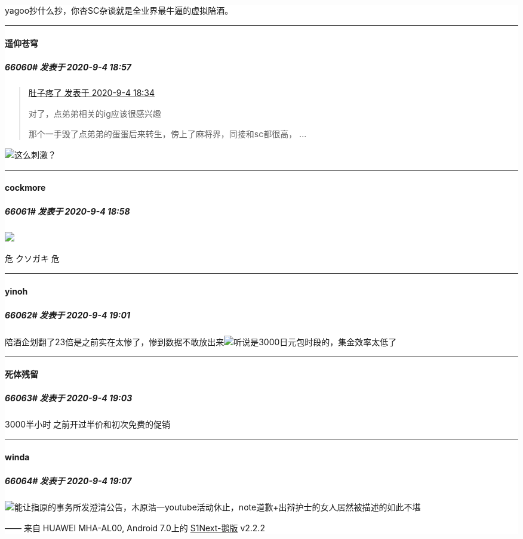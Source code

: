 
yagoo抄什么抄，你杏SC杂谈就是全业界最牛逼的虚拟陪酒。


*****

####  遥仰苍穹  
##### 66060#       发表于 2020-9-4 18:57


<blockquote><a href="httphttps://bbs.saraba1st.com/2b/forum.php?mod=redirect&amp;goto=findpost&amp;pid=48641617&amp;ptid=1941579" target="_blank">肚子疼了 发表于 2020-9-4 18:34</a>

对了，点弟弟相关的ig应该很感兴趣

那个一手毁了点弟弟的蛋蛋后来转生，傍上了麻将界，同接和sc都很高， ...</blockquote>
<img src="https://static.saraba1st.com/image/smiley/face2017/020.png" referrerpolicy="no-referrer">这么刺激？


*****

####  cockmore  
##### 66061#       发表于 2020-9-4 18:58


<img src="https://s1.ax1x.com/2020/09/04/wkHG8J.png" referrerpolicy="no-referrer">


危 クソガキ 危


*****

####  yinoh  
##### 66062#       发表于 2020-9-4 19:01


陪酒企划翻了23倍是之前实在太惨了，惨到数据不敢放出来<img src="https://static.saraba1st.com/image/smiley/face2017/004.gif" referrerpolicy="no-referrer">听说是3000日元包时段的，集金效率太低了


*****

####  死体残留  
##### 66063#       发表于 2020-9-4 19:03


3000半小时 之前开过半价和初次免费的促销


*****

####  winda  
##### 66064#       发表于 2020-9-4 19:07


<img src="https://static.saraba1st.com/image/smiley/face2017/037.png" referrerpolicy="no-referrer">能让指原的事务所发澄清公告，木原浩一youtube活动休止，note道歉+出辩护士的女人居然被描述的如此不堪

—— 来自 HUAWEI MHA-AL00, Android 7.0上的 [S1Next-鹅版](https://github.com/ykrank/S1-Next/releases) v2.2.2
